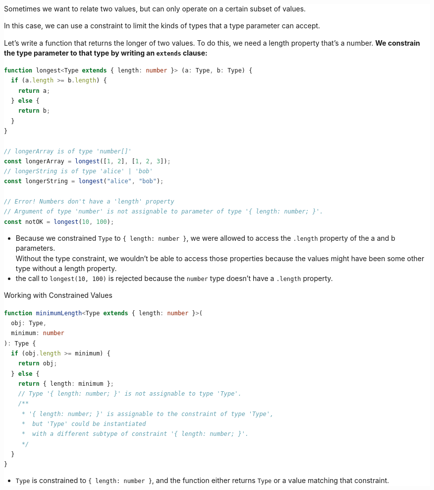 Sometimes we want to relate two values, but can only operate on a certain subset of values. 

In this case, we can use a constraint to limit the kinds of types that a type parameter can accept.

Let’s write a function that returns the longer of two values. 
To do this, we need a length property that’s a number. 
**We constrain the type parameter to that type by writing an `extends` clause:**
```typescript
function longest<Type extends { length: number }> (a: Type, b: Type) {
  if (a.length >= b.length) {
    return a;
  } else {
    return b;
  }
}
 
// longerArray is of type 'number[]'
const longerArray = longest([1, 2], [1, 2, 3]);
// longerString is of type 'alice' | 'bob'
const longerString = longest("alice", "bob");

// Error! Numbers don't have a 'length' property
// Argument of type 'number' is not assignable to parameter of type '{ length: number; }'.
const notOK = longest(10, 100);
```
- Because we constrained `Type` to `{ length: number }`, we were allowed to access the `.length` property of the a and b parameters.   
Without the type constraint, we wouldn’t be able to access those properties because the values might have been some other type without a length property.
- the call to `longest(10, 100)` is rejected because the `number` type doesn’t have a `.length` property.

Working with Constrained Values
```typescript 
function minimumLength<Type extends { length: number }>(
  obj: Type,
  minimum: number
): Type {
  if (obj.length >= minimum) {
    return obj;
  } else {
    return { length: minimum };
    // Type '{ length: number; }' is not assignable to type 'Type'.
    /** 
     * '{ length: number; }' is assignable to the constraint of type 'Type', 
     *  but 'Type' could be instantiated 
     *  with a different subtype of constraint '{ length: number; }'.
     */
  }
}
```
- `Type` is constrained to `{ length: number }`, and the function either returns `Type` or a value matching that constraint.  
